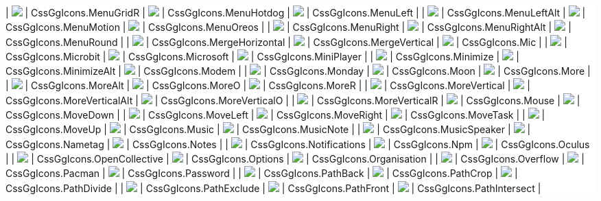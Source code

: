 | ![](https://raw.githubusercontent.com/astrit/css.gg/2.0.0/icons/svg/menu-grid-r.svg) | CssGgIcons.MenuGridR | ![](https://raw.githubusercontent.com/astrit/css.gg/2.0.0/icons/svg/menu-hotdog.svg) | CssGgIcons.MenuHotdog | ![](https://raw.githubusercontent.com/astrit/css.gg/2.0.0/icons/svg/menu-left.svg) | CssGgIcons.MenuLeft |
| ![](https://raw.githubusercontent.com/astrit/css.gg/2.0.0/icons/svg/menu-left-alt.svg) | CssGgIcons.MenuLeftAlt | ![](https://raw.githubusercontent.com/astrit/css.gg/2.0.0/icons/svg/menu-motion.svg) | CssGgIcons.MenuMotion | ![](https://raw.githubusercontent.com/astrit/css.gg/2.0.0/icons/svg/menu-oreos.svg) | CssGgIcons.MenuOreos |
| ![](https://raw.githubusercontent.com/astrit/css.gg/2.0.0/icons/svg/menu-right.svg) | CssGgIcons.MenuRight | ![](https://raw.githubusercontent.com/astrit/css.gg/2.0.0/icons/svg/menu-right-alt.svg) | CssGgIcons.MenuRightAlt | ![](https://raw.githubusercontent.com/astrit/css.gg/2.0.0/icons/svg/menu-round.svg) | CssGgIcons.MenuRound |
| ![](https://raw.githubusercontent.com/astrit/css.gg/2.0.0/icons/svg/merge-horizontal.svg) | CssGgIcons.MergeHorizontal | ![](https://raw.githubusercontent.com/astrit/css.gg/2.0.0/icons/svg/merge-vertical.svg) | CssGgIcons.MergeVertical | ![](https://raw.githubusercontent.com/astrit/css.gg/2.0.0/icons/svg/mic.svg) | CssGgIcons.Mic |
| ![](https://raw.githubusercontent.com/astrit/css.gg/2.0.0/icons/svg/microbit.svg) | CssGgIcons.Microbit | ![](https://raw.githubusercontent.com/astrit/css.gg/2.0.0/icons/svg/microsoft.svg) | CssGgIcons.Microsoft | ![](https://raw.githubusercontent.com/astrit/css.gg/2.0.0/icons/svg/mini-player.svg) | CssGgIcons.MiniPlayer |
| ![](https://raw.githubusercontent.com/astrit/css.gg/2.0.0/icons/svg/minimize.svg) | CssGgIcons.Minimize | ![](https://raw.githubusercontent.com/astrit/css.gg/2.0.0/icons/svg/minimize-alt.svg) | CssGgIcons.MinimizeAlt | ![](https://raw.githubusercontent.com/astrit/css.gg/2.0.0/icons/svg/modem.svg) | CssGgIcons.Modem |
| ![](https://raw.githubusercontent.com/astrit/css.gg/2.0.0/icons/svg/monday.svg) | CssGgIcons.Monday | ![](https://raw.githubusercontent.com/astrit/css.gg/2.0.0/icons/svg/moon.svg) | CssGgIcons.Moon | ![](https://raw.githubusercontent.com/astrit/css.gg/2.0.0/icons/svg/more.svg) | CssGgIcons.More |
| ![](https://raw.githubusercontent.com/astrit/css.gg/2.0.0/icons/svg/more-alt.svg) | CssGgIcons.MoreAlt | ![](https://raw.githubusercontent.com/astrit/css.gg/2.0.0/icons/svg/more-o.svg) | CssGgIcons.MoreO | ![](https://raw.githubusercontent.com/astrit/css.gg/2.0.0/icons/svg/more-r.svg) | CssGgIcons.MoreR |
| ![](https://raw.githubusercontent.com/astrit/css.gg/2.0.0/icons/svg/more-vertical.svg) | CssGgIcons.MoreVertical | ![](https://raw.githubusercontent.com/astrit/css.gg/2.0.0/icons/svg/more-vertical-alt.svg) | CssGgIcons.MoreVerticalAlt | ![](https://raw.githubusercontent.com/astrit/css.gg/2.0.0/icons/svg/more-vertical-o.svg) | CssGgIcons.MoreVerticalO |
| ![](https://raw.githubusercontent.com/astrit/css.gg/2.0.0/icons/svg/more-vertical-r.svg) | CssGgIcons.MoreVerticalR | ![](https://raw.githubusercontent.com/astrit/css.gg/2.0.0/icons/svg/mouse.svg) | CssGgIcons.Mouse | ![](https://raw.githubusercontent.com/astrit/css.gg/2.0.0/icons/svg/move-down.svg) | CssGgIcons.MoveDown |
| ![](https://raw.githubusercontent.com/astrit/css.gg/2.0.0/icons/svg/move-left.svg) | CssGgIcons.MoveLeft | ![](https://raw.githubusercontent.com/astrit/css.gg/2.0.0/icons/svg/move-right.svg) | CssGgIcons.MoveRight | ![](https://raw.githubusercontent.com/astrit/css.gg/2.0.0/icons/svg/move-task.svg) | CssGgIcons.MoveTask |
| ![](https://raw.githubusercontent.com/astrit/css.gg/2.0.0/icons/svg/move-up.svg) | CssGgIcons.MoveUp | ![](https://raw.githubusercontent.com/astrit/css.gg/2.0.0/icons/svg/music.svg) | CssGgIcons.Music | ![](https://raw.githubusercontent.com/astrit/css.gg/2.0.0/icons/svg/music-note.svg) | CssGgIcons.MusicNote |
| ![](https://raw.githubusercontent.com/astrit/css.gg/2.0.0/icons/svg/music-speaker.svg) | CssGgIcons.MusicSpeaker | ![](https://raw.githubusercontent.com/astrit/css.gg/2.0.0/icons/svg/nametag.svg) | CssGgIcons.Nametag | ![](https://raw.githubusercontent.com/astrit/css.gg/2.0.0/icons/svg/notes.svg) | CssGgIcons.Notes |
| ![](https://raw.githubusercontent.com/astrit/css.gg/2.0.0/icons/svg/notifications.svg) | CssGgIcons.Notifications | ![](https://raw.githubusercontent.com/astrit/css.gg/2.0.0/icons/svg/npm.svg) | CssGgIcons.Npm | ![](https://raw.githubusercontent.com/astrit/css.gg/2.0.0/icons/svg/oculus.svg) | CssGgIcons.Oculus |
| ![](https://raw.githubusercontent.com/astrit/css.gg/2.0.0/icons/svg/open-collective.svg) | CssGgIcons.OpenCollective | ![](https://raw.githubusercontent.com/astrit/css.gg/2.0.0/icons/svg/options.svg) | CssGgIcons.Options | ![](https://raw.githubusercontent.com/astrit/css.gg/2.0.0/icons/svg/organisation.svg) | CssGgIcons.Organisation |
| ![](https://raw.githubusercontent.com/astrit/css.gg/2.0.0/icons/svg/overflow.svg) | CssGgIcons.Overflow | ![](https://raw.githubusercontent.com/astrit/css.gg/2.0.0/icons/svg/pacman.svg) | CssGgIcons.Pacman | ![](https://raw.githubusercontent.com/astrit/css.gg/2.0.0/icons/svg/password.svg) | CssGgIcons.Password |
| ![](https://raw.githubusercontent.com/astrit/css.gg/2.0.0/icons/svg/path-back.svg) | CssGgIcons.PathBack | ![](https://raw.githubusercontent.com/astrit/css.gg/2.0.0/icons/svg/path-crop.svg) | CssGgIcons.PathCrop | ![](https://raw.githubusercontent.com/astrit/css.gg/2.0.0/icons/svg/path-divide.svg) | CssGgIcons.PathDivide |
| ![](https://raw.githubusercontent.com/astrit/css.gg/2.0.0/icons/svg/path-exclude.svg) | CssGgIcons.PathExclude | ![](https://raw.githubusercontent.com/astrit/css.gg/2.0.0/icons/svg/path-front.svg) | CssGgIcons.PathFront | ![](https://raw.githubusercontent.com/astrit/css.gg/2.0.0/icons/svg/path-intersect.svg) | CssGgIcons.PathIntersect |